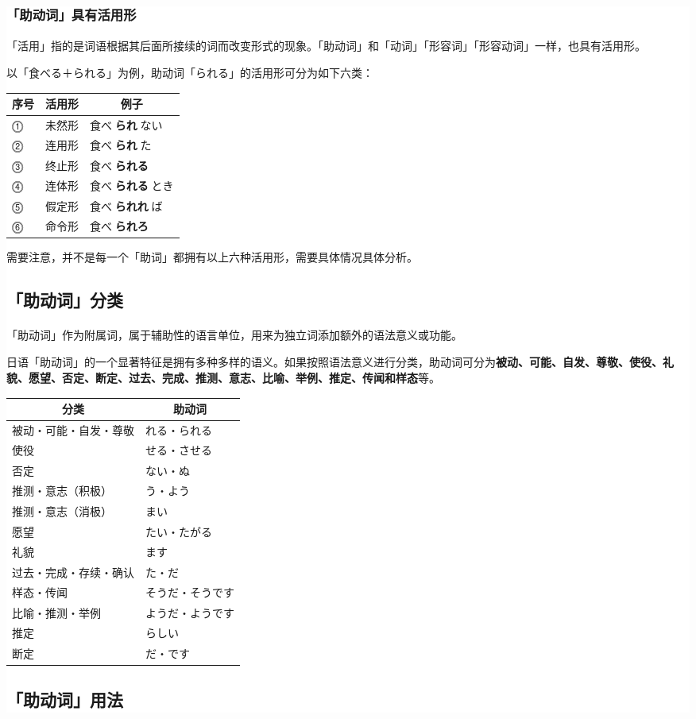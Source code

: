 ### 「助动词」具有活用形

「活用」指的是词语根据其后面所接续的词而改变形式的现象。「助动词」和「动词」「形容词」「形容动词」一样，也具有活用形。

以「食べる＋られる」为例，助动词「られる」的活用形可分为如下六类：

| 序号  | 活用形 | 例子            |
| --- | --- | ------------- |
| ⓵   | 未然形 | 食べ **られ** ない  |
| ⓶   | 连用形 | 食べ **られ** た   |
| ⓷   | 终止形 | 食べ **られる**    |
| ⓸   | 连体形 | 食べ **られる** とき |
| ⓹   | 假定形 | 食べ **られれ** ば  |
| ⓺   | 命令形 | 食べ **られろ**    |

需要注意，并不是每一个「助词」都拥有以上六种活用形，需要具体情况具体分析。

## 「助动词」分类

「助动词」作为附属词，属于辅助性的语言单位，用来为独立词添加额外的语法意义或功能。

日语「助动词」的一个显著特征是拥有多种多样的语义。如果按照语法意义进行分类，助动词可分为**被动、可能、自发、尊敬、使役、礼貌、愿望、否定、断定、过去、完成、推测、意志、比喻、举例、推定、传闻和样态**等。

| 分类          | 助动词      |
| ----------- | -------- |
| 被动・可能・自发・尊敬 | れる・られる   |
| 使役          | せる・させる   |
| 否定          | ない・ぬ     |
| 推测・意志<span class="more">（积极）</span>   | う・よう     |
| 推测・意志<span class="more">（消极）</span>   | まい       |
| 愿望          | たい・たがる   |
| 礼貌          | ます       |
| 过去・完成・存续・确认 | た・だ      |
| 样态・传闻       | そうだ・そうです |
| 比喻・推测・举例    | ようだ・ようです |
| 推定          | らしい      |
| 断定          | だ・です     |

## 「助动词」用法
